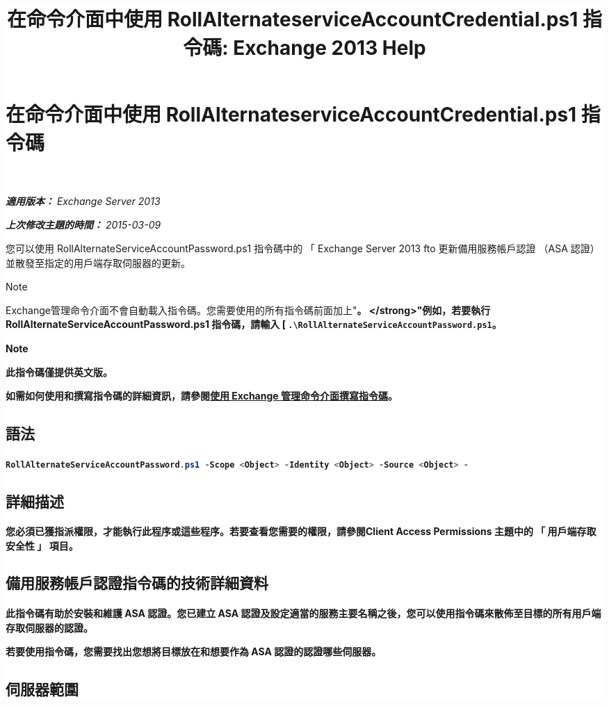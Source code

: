 ﻿---
title: '在命令介面中使用 RollAlternateserviceAccountCredential.ps1 指令碼: Exchange 2013 Help'
TOCTitle: 在命令介面中使用 RollAlternateserviceAccountCredential.ps1 指令碼
ms:assetid: 6ac55aae-472a-4ed6-83df-2d0e7b48e05c
ms:mtpsurl: https://technet.microsoft.com/zh-tw/library/Ff808311(v=EXCHG.150)
ms:contentKeyID: 63915414
ms.date: 05/21/2018
mtps_version: v=EXCHG.150
ms.translationtype: MT
---

# 在命令介面中使用 RollAlternateserviceAccountCredential.ps1 指令碼

 

_**適用版本：** Exchange Server 2013_

_**上次修改主題的時間：** 2015-03-09_

您可以使用 RollAlternateServiceAccountPassword.ps1 指令碼中的 「 Exchange Server 2013 fto 更新備用服務帳戶認證 （ASA 認證） 並散發至指定的用戶端存取伺服器的更新。


> [!NOTE]  
> Exchange管理命令介面不會自動載入指令碼。您需要使用的所有指令碼前面加上&quot;<strong>。 \</strong>&quot;例如，若要執行 RollAlternateServiceAccountPassword.ps1 指令碼，請輸入 [ <code>.\RollAlternateServiceAccountPassword.ps1</code>。





> [!NOTE]  
> 此指令碼僅提供英文版。




如需如何使用和撰寫指令碼的詳細資訊，請參閱[使用 Exchange 管理命令介面撰寫指令碼](https://technet.microsoft.com/zh-tw/library/bb123798\(v=exchg.150\))。

## 語法

```powershell
RollAlternateServiceAccountPassword.ps1 -Scope <Object> -Identity <Object> -Source <Object> -
```

## 詳細描述

您必須已獲指派權限，才能執行此程序或這些程序。若要查看您需要的權限，請參閱Client Access Permissions 主題中的 「 用戶端存取安全性 」 項目。

## 備用服務帳戶認證指令碼的技術詳細資料

此指令碼有助於安裝和維護 ASA 認證。您已建立 ASA 認證及設定適當的服務主要名稱之後，您可以使用指令碼來散佈至目標的所有用戶端存取伺服器的認證。

若要使用指令碼，您需要找出您想將目標放在和想要作為 ASA 認證的認證哪些伺服器。

## 伺服器範圍
